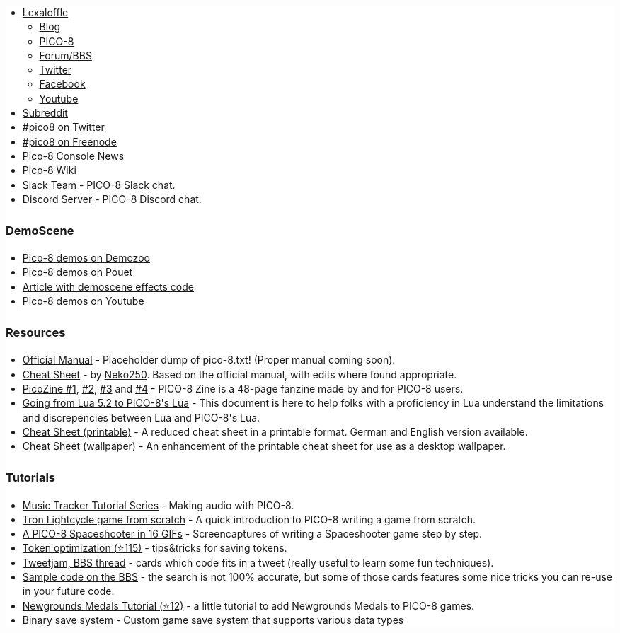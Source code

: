 *   [Lexaloffle](https://www.lexaloffle.com)
    *   [Blog](https://www.lexaloffle.com/bbs/?uid=1)
    *   [PICO-8](https://www.lexaloffle.com/pico-8.php)
    *   [Forum/BBS](https://www.lexaloffle.com/bbs/?cat=7)
    *   [Twitter](https://twitter.com/lexaloffle)
    *   [Facebook](https://www.facebook.com/lexaloffle/)
    *   [Youtube](https://www.youtube.com/user/lexaloffletv)
*   [Subreddit](https://www.reddit.com/r/pico8/)
*   [#pico8 on Twitter](https://twitter.com/hashtag/pico8)
*   [#pico8 on Freenode](https://webchat.freenode.net/?randomnick=1\&channels=#pico8\&prompt=1)
*   [Pico-8 Console News](https://twitter.com/pico8console)
*   [Pico-8 Wiki](https://pico-8.wikia.com/wiki/Pico-8_Wikia)
*   [Slack Team](https://slofile.com/slack/pico-8) - PICO-8 Slack chat.
*   [Discord Server](https://discord.gg/EwQ86eq) - PICO-8 Discord chat.

### DemoScene

*   [Pico-8 demos on Demozoo](https://demozoo.org/platforms/81/)
*   [Pico-8 demos on Pouet](https://www.pouet.net/prodlist.php?platform%5B%5D=PICO-8)
*   [Article with demoscene effects code](https://medium.com/swlh/creativity-through-limitation-pico-8-fantasy-console-175294e13332)
*   [Pico-8 demos on Youtube](https://www.youtube.com/results?search_query=pico+8+demoscene)

### Resources

*   [Official Manual](https://www.lexaloffle.com/pico-8.php?page=manual) - Placeholder dump of pico-8.txt! (Proper manual coming soon).
*   [Cheat Sheet](https://neko250.github.io/pico8-api/) - by [Neko250](https://neko250.github.io). Based on the official manual, with edits where found appropriate.
*   [PicoZine #1](https://sectordub.itch.io/pico-8-fanzine-1), [#2](https://sectordub.itch.io/pico-8-fanzine-2), [#3](https://sectordub.itch.io/pico-8-fanzine-3) and [#4](https://sectordub.itch.io/-pico-8-zine-4) - PICO-8 Zine is a 48-page fanzine made by and for PICO-8 users.
*   [Going from Lua 5.2 to PICO-8's Lua](https://gist.github.com/josefnpat/bfe4aaa5bbb44f572cd0) - This document is here to help folks with a proficiency in Lua understand the limitations and discrepencies between Lua and PICO-8's Lua.
*   [Cheat Sheet (printable)](https://ztiromoritz.github.io/pico-8-spick/) - A reduced cheat sheet in a printable format. German and English version available.
*   [Cheat Sheet (wallpaper)](https://www.lexaloffle.com/bbs/?tid=28207) - An enhancement of the printable cheat sheet for use as a desktop wallpaper.

### Tutorials

*   [Music Tracker Tutorial Series](https://www.youtube.com/playlist?list=PLjZAika8vyZkyOjoCp0EbHeIFZ8MLlhvg) - Making audio with PICO-8.
*   [Tron Lightcycle game from scratch](https://youtu.be/ZuaLuMhwcc8) - A quick introduction to PICO-8 writing a game from scratch.
*   [A PICO-8 Spaceshooter in 16 GIFs](https://ztiromoritz.github.io/pico-8-shooter/) - Screencaptures of writing a Spaceshooter game step by step.
*   [Token optimization (⭐115)](https://github.com/seleb/PICO-8-Token-Optimizations) - tips\&tricks for saving tokens.
*   [Tweetjam, BBS thread](https://www.lexaloffle.com/bbs/?tid=3726) - cards which code fits in a tweet (really useful to learn some fun techniques).
*   [Sample code on the BBS](https://www.lexaloffle.com/bbs/?search=sample+code) - the search is not 100% accurate, but some of those cards features some nice tricks you can re-use in your future code.
*   [Newgrounds Medals Tutorial (⭐12)](https://github.com/Bigaston/pico-8-newgrounds-tutorial) - a little tutorial to add Newgrounds Medals to PICO-8 games.
*   [Binary save system](https://ultiman3rd.wordpress.com/2018/02/01/pico-8-binary-save-system/) - Custom game save system that supports various data types
